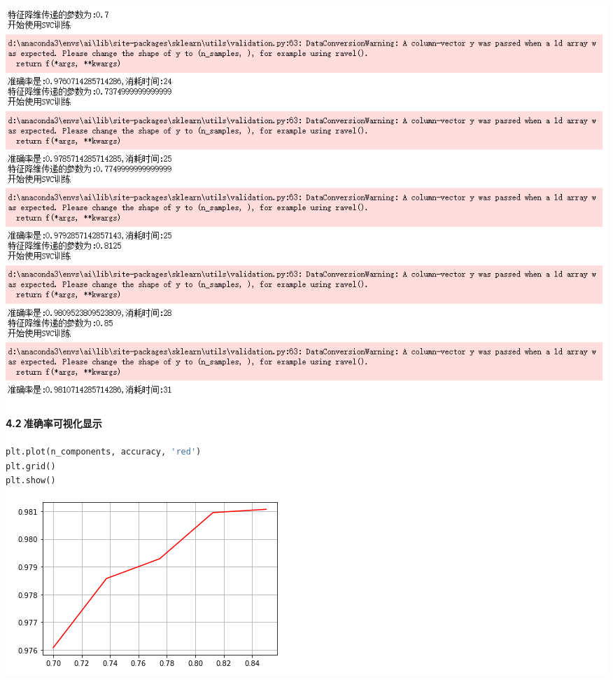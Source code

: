 ```python
```

![image-20210628103853241](13_支持向量机SVM.assets/image-20210628103853241.png)

#### 4.2 准确率可视化显示

```python
plt.plot(n_components, accuracy, 'red')
plt.grid()
plt.show()
```

![image-20210628103915443](13_支持向量机SVM.assets/image-20210628103915443.png)
